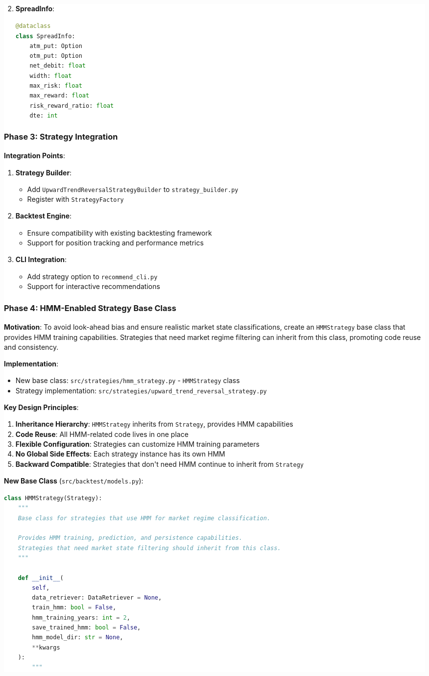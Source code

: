 2. **SpreadInfo**:
   ```python
   @dataclass
   class SpreadInfo:
       atm_put: Option
       otm_put: Option
       net_debit: float
       width: float
       max_risk: float
       max_reward: float
       risk_reward_ratio: float
       dte: int
   ```

### Phase 3: Strategy Integration

**Integration Points**:

1. **Strategy Builder**:
   - Add `UpwardTrendReversalStrategyBuilder` to `strategy_builder.py`
   - Register with `StrategyFactory`

2. **Backtest Engine**:
   - Ensure compatibility with existing backtesting framework
   - Support for position tracking and performance metrics

3. **CLI Integration**:
   - Add strategy option to `recommend_cli.py`
   - Support for interactive recommendations

### Phase 4: HMM-Enabled Strategy Base Class

**Motivation**: To avoid look-ahead bias and ensure realistic market state classifications, create an `HMMStrategy` base class that provides HMM training capabilities. Strategies that need market regime filtering can inherit from this class, promoting code reuse and consistency.

**Implementation**: 
- New base class: `src/strategies/hmm_strategy.py` - `HMMStrategy` class
- Strategy implementation: `src/strategies/upward_trend_reversal_strategy.py`

**Key Design Principles**:
1. **Inheritance Hierarchy**: `HMMStrategy` inherits from `Strategy`, provides HMM capabilities
2. **Code Reuse**: All HMM-related code lives in one place
3. **Flexible Configuration**: Strategies can customize HMM training parameters
4. **No Global Side Effects**: Each strategy instance has its own HMM
5. **Backward Compatible**: Strategies that don't need HMM continue to inherit from `Strategy`

**New Base Class** (`src/backtest/models.py`):
```python
class HMMStrategy(Strategy):
    """
    Base class for strategies that use HMM for market regime classification.
    
    Provides HMM training, prediction, and persistence capabilities.
    Strategies that need market state filtering should inherit from this class.
    """
    
    def __init__(
        self,
        data_retriever: DataRetriever = None,
        train_hmm: bool = False,
        hmm_training_years: int = 2,
        save_trained_hmm: bool = False,
        hmm_model_dir: str = None,
        **kwargs
    ):
        """
```